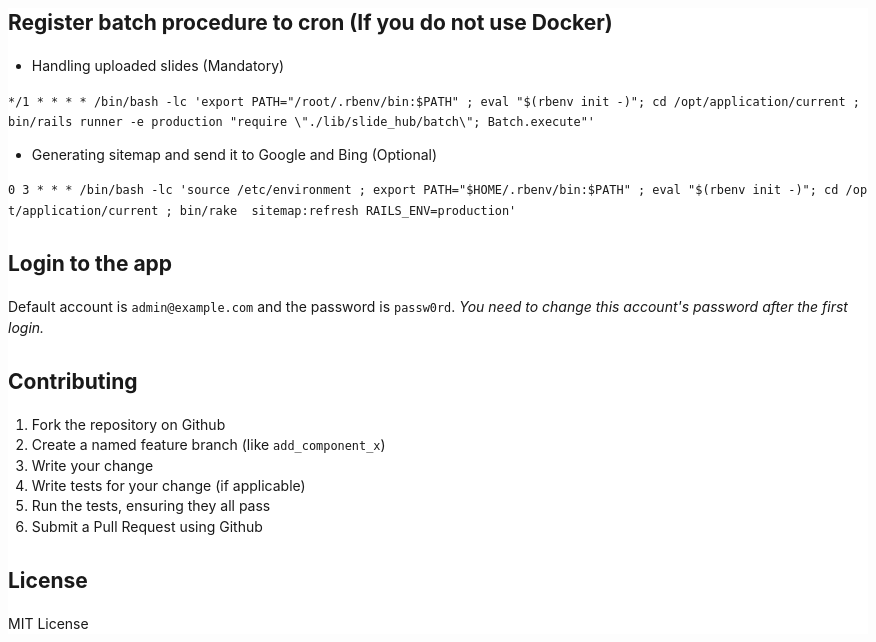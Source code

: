 ## Register batch procedure to cron (If you do not use Docker)

* Handling uploaded slides (Mandatory)

```
*/1 * * * * /bin/bash -lc 'export PATH="/root/.rbenv/bin:$PATH" ; eval "$(rbenv init -)"; cd /opt/application/current ; bin/rails runner -e production "require \"./lib/slide_hub/batch\"; Batch.execute"'
```

* Generating sitemap and send it to Google and Bing (Optional)

```
0 3 * * * /bin/bash -lc 'source /etc/environment ; export PATH="$HOME/.rbenv/bin:$PATH" ; eval "$(rbenv init -)"; cd /opt/application/current ; bin/rake  sitemap:refresh RAILS_ENV=production'
```

## Login to the app

Default account is `admin@example.com` and the password is `passw0rd`.
*You need to change this account's password after the first login.*

## Contributing

1. Fork the repository on Github
2. Create a named feature branch (like `add_component_x`)
3. Write your change
4. Write tests for your change (if applicable)
5. Run the tests, ensuring they all pass
6. Submit a Pull Request using Github

## License

MIT License

